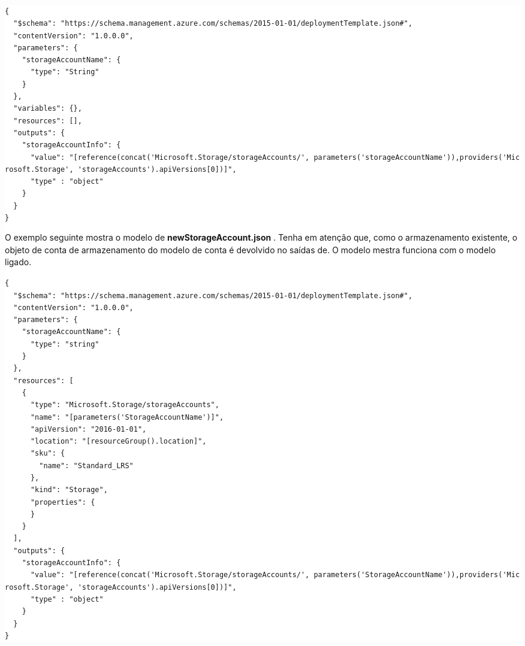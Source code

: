     {
      "$schema": "https://schema.management.azure.com/schemas/2015-01-01/deploymentTemplate.json#",
      "contentVersion": "1.0.0.0",
      "parameters": {
        "storageAccountName": {
          "type": "String"
        }
      },
      "variables": {},
      "resources": [],
      "outputs": {
        "storageAccountInfo": {
          "value": "[reference(concat('Microsoft.Storage/storageAccounts/', parameters('storageAccountName')),providers('Microsoft.Storage', 'storageAccounts').apiVersions[0])]",
          "type" : "object"
        }
      }
    }

O exemplo seguinte mostra o modelo de **newStorageAccount.json** . Tenha em atenção que, como o armazenamento existente, o objeto de conta de armazenamento do modelo de conta é devolvido no saídas de. O modelo mestra funciona com o modelo ligado.

    {
      "$schema": "https://schema.management.azure.com/schemas/2015-01-01/deploymentTemplate.json#",
      "contentVersion": "1.0.0.0",
      "parameters": {
        "storageAccountName": {
          "type": "string"
        }
      },
      "resources": [
        {
          "type": "Microsoft.Storage/storageAccounts",
          "name": "[parameters('StorageAccountName')]",
          "apiVersion": "2016-01-01",
          "location": "[resourceGroup().location]",
          "sku": {
            "name": "Standard_LRS"
          },
          "kind": "Storage",
          "properties": {
          }
        }
      ],
      "outputs": {
        "storageAccountInfo": {
          "value": "[reference(concat('Microsoft.Storage/storageAccounts/', parameters('StorageAccountName')),providers('Microsoft.Storage', 'storageAccounts').apiVersions[0])]",
          "type" : "object"
        }
      }
    }

